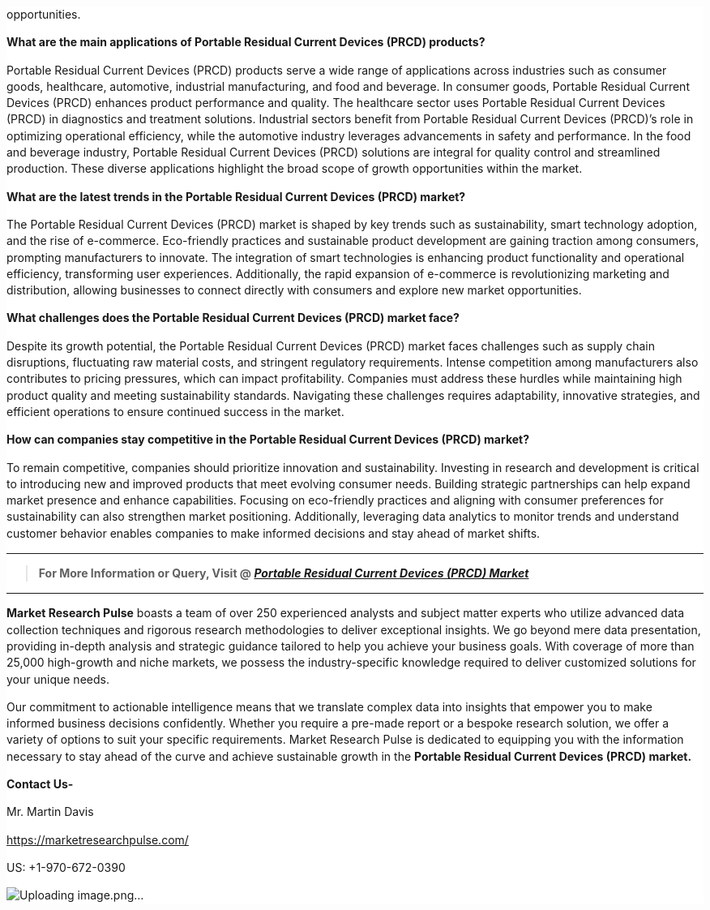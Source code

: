 opportunities.</p><p><strong>What are the main applications of Portable Residual Current Devices (PRCD) products?</strong></p><p>Portable Residual Current Devices (PRCD) products serve a wide range of applications across industries such as consumer goods, healthcare, automotive, industrial manufacturing, and food and beverage. In consumer goods, Portable Residual Current Devices (PRCD) enhances product performance and quality. The healthcare sector uses Portable Residual Current Devices (PRCD) in diagnostics and treatment solutions. Industrial sectors benefit from Portable Residual Current Devices (PRCD)&rsquo;s role in optimizing operational efficiency, while the automotive industry leverages advancements in safety and performance. In the food and beverage industry, Portable Residual Current Devices (PRCD) solutions are integral for quality control and streamlined production. These diverse applications highlight the broad scope of growth opportunities within the market.</p><p><strong>What are the latest trends in the Portable Residual Current Devices (PRCD) market?</strong></p><p>The Portable Residual Current Devices (PRCD) market is shaped by key trends such as sustainability, smart technology adoption, and the rise of e-commerce. Eco-friendly practices and sustainable product development are gaining traction among consumers, prompting manufacturers to innovate. The integration of smart technologies is enhancing product functionality and operational efficiency, transforming user experiences. Additionally, the rapid expansion of e-commerce is revolutionizing marketing and distribution, allowing businesses to connect directly with consumers and explore new market opportunities.</p><p><strong>What challenges does the Portable Residual Current Devices (PRCD) market face?</strong></p><p>Despite its growth potential, the Portable Residual Current Devices (PRCD) market faces challenges such as supply chain disruptions, fluctuating raw material costs, and stringent regulatory requirements. Intense competition among manufacturers also contributes to pricing pressures, which can impact profitability. Companies must address these hurdles while maintaining high product quality and meeting sustainability standards. Navigating these challenges requires adaptability, innovative strategies, and efficient operations to ensure continued success in the market.</p><p><strong>How can companies stay competitive in the Portable Residual Current Devices (PRCD) market?</strong></p><p>To remain competitive, companies should prioritize innovation and sustainability. Investing in research and development is critical to introducing new and improved products that meet evolving consumer needs. Building strategic partnerships can help expand market presence and enhance capabilities. Focusing on eco-friendly practices and aligning with consumer preferences for sustainability can also strengthen market positioning. Additionally, leveraging data analytics to monitor trends and understand customer behavior enables companies to make informed decisions and stay ahead of market shifts.</p><hr /><blockquote><p><strong>For More Information or Query, Visit @&nbsp;<em><a href="https://marketresearchpulse.com/report/17446/portable-residual-current-devices-prcd-market?utm_source=Linkedin&utm_medium=0117">Portable Residual Current Devices (PRCD) Market</a></em></strong></p></blockquote><hr /><p><strong>Market Research Pulse</strong> boasts a team of over 250 experienced analysts and subject matter experts who utilize advanced data collection techniques and rigorous research methodologies to deliver exceptional insights. We go beyond mere data presentation, providing in-depth analysis and strategic guidance tailored to help you achieve your business goals. With coverage of more than 25,000 high-growth and niche markets, we possess the industry-specific knowledge required to deliver customized solutions for your unique needs.</p><p>Our commitment to actionable intelligence means that we translate complex data into insights that empower you to make informed business decisions confidently. Whether you require a pre-made report or a bespoke research solution, we offer a variety of options to suit your specific requirements. Market Research Pulse is dedicated to equipping you with the information necessary to stay ahead of the curve and achieve sustainable growth in the <strong>Portable Residual Current Devices (PRCD) market.</strong></p><p><strong>Contact Us-</strong></p><p>Mr. Martin Davis</p><p>https://marketresearchpulse.com/</p><p>US: +1-970-672-0390</p>
![Uploading image.png…]()
